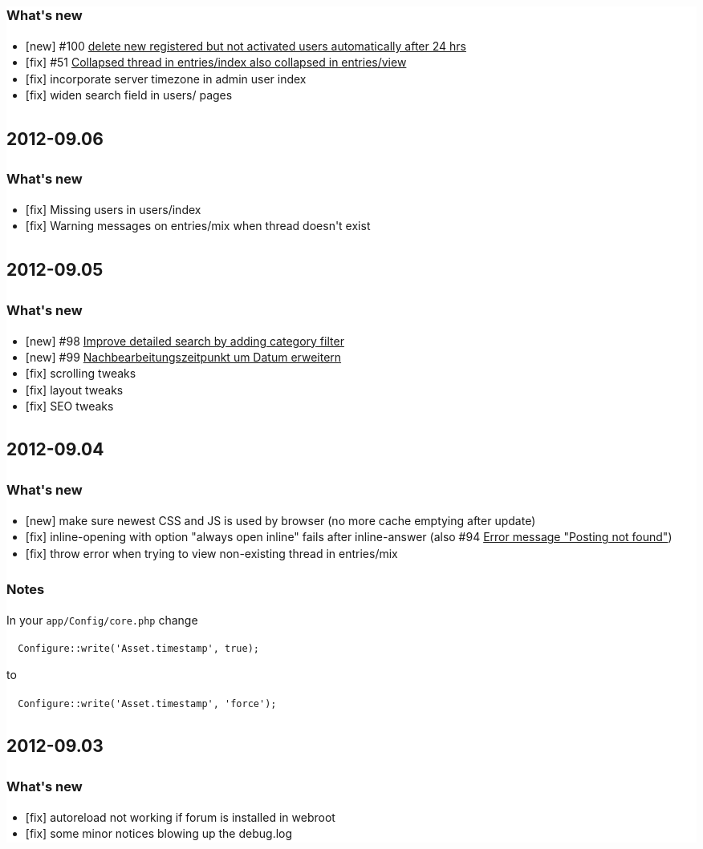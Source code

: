 ### What's new ###

- [new] #100 [delete new registered but not activated users automatically after 24 hrs][gh100]
- [fix] #51 [Collapsed thread in entries/index also collapsed in entries/view][gh51]
- [fix] incorporate server timezone in admin user index
- [fix] widen search field in users/ pages

[gh51]: https://github.com/Schlaefer/Saito/issues/51
[gh100]: https://github.com/Schlaefer/Saito/issues/100

## 2012-09.06 ##

### What's new ###

- [fix] Missing users in users/index
- [fix] Warning messages on entries/mix when thread doesn't exist

## 2012-09.05 ##

### What's new ###

- [new] #98 [Improve detailed search by adding category filter][gh98] 
- [new] #99 [Nachbearbeitungszeitpunkt um Datum erweitern][gh99] 
- [fix] scrolling tweaks
- [fix] layout tweaks
- [fix] SEO tweaks

[gh98]: https://github.com/Schlaefer/Saito/issues/98
[gh99]: https://github.com/Schlaefer/Saito/issues/99

## 2012-09.04 ##

### What's new ###

- [new] make sure newest CSS and JS is used by browser (no more cache emptying after update)
- [fix] inline-opening with option "always open inline" fails after inline-answer (also #94 [Error message "Posting not found"][gh94])
- [fix] throw error when trying to view non-existing thread in entries/mix

[gh94]: https://github.com/Schlaefer/Saito/issues/94

### Notes

In your `app/Config/core.php` change

	  Configure::write('Asset.timestamp', true);

to 

	  Configure::write('Asset.timestamp', 'force');


## 2012-09.03

### What's new

- [fix] autoreload not working if forum is installed in webroot
- [fix] some minor notices blowing up the debug.log


[gh89]: https://github.com/Schlaefer/Saito/issues/89
[gh11]: https://github.com/Schlaefer/Saito/issues/11
[gh18]: https://github.com/Schlaefer/Saito/issues/18
[gh83]: https://github.com/Schlaefer/Saito/issues/83
[gh84]: https://github.com/Schlaefer/Saito/issues/84
[gh81]: https://github.com/Schlaefer/Saito/issues/81
[gh82]: https://github.com/Schlaefer/Saito/issues/82
[gh73]: https://github.com/Schlaefer/Saito/issues/73
[gh77]: https://github.com/Schlaefer/Saito/issues/77
[gh72]: https://github.com/Schlaefer/Saito/issues/72
[gh57]: https://github.com/Schlaefer/Saito/issues/57
[gh64]: https://github.com/Schlaefer/Saito/issues/64
[gh67]: https://github.com/Schlaefer/Saito/issues/67
[gh68]: https://github.com/Schlaefer/Saito/issues/68
[gh63]: https://github.com/Schlaefer/Saito/issues/63
[gh65]: https://github.com/Schlaefer/Saito/issues/65